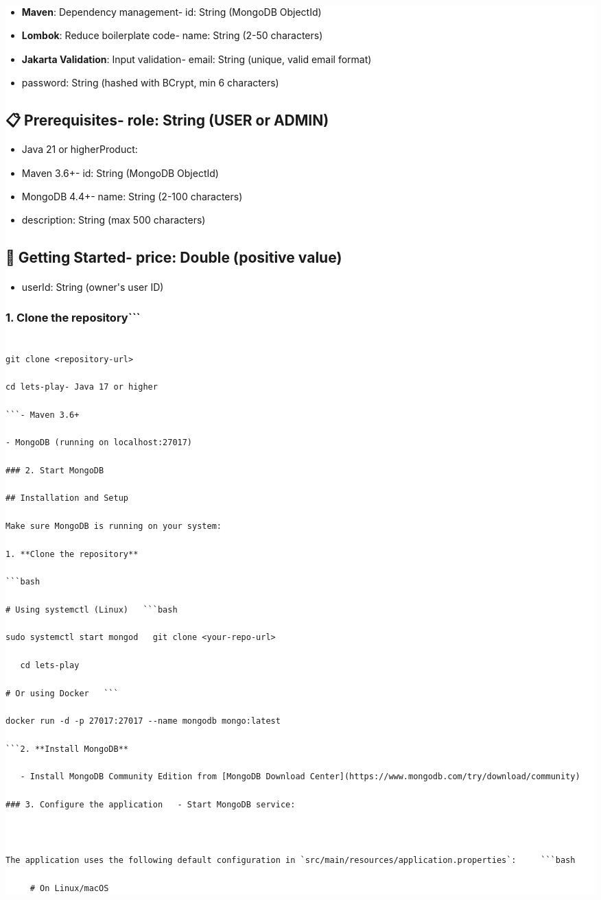- **Maven**: Dependency management- id: String (MongoDB ObjectId)

- **Lombok**: Reduce boilerplate code- name: String (2-50 characters)

- **Jakarta Validation**: Input validation- email: String (unique, valid email format)

- password: String (hashed with BCrypt, min 6 characters)

## 📋 Prerequisites- role: String (USER or ADMIN)

- Java 21 or higherProduct:

- Maven 3.6+- id: String (MongoDB ObjectId)

- MongoDB 4.4+- name: String (2-100 characters)

- description: String (max 500 characters)

## 🚀 Getting Started- price: Double (positive value)

- userId: String (owner's user ID)

### 1. Clone the repository```

````bash## Prerequisites

git clone <repository-url>

cd lets-play- Java 17 or higher

```- Maven 3.6+

- MongoDB (running on localhost:27017)

### 2. Start MongoDB

## Installation and Setup

Make sure MongoDB is running on your system:

1. **Clone the repository**

```bash

# Using systemctl (Linux)   ```bash

sudo systemctl start mongod   git clone <your-repo-url>

   cd lets-play

# Or using Docker   ```

docker run -d -p 27017:27017 --name mongodb mongo:latest

```2. **Install MongoDB**

   - Install MongoDB Community Edition from [MongoDB Download Center](https://www.mongodb.com/try/download/community)

### 3. Configure the application   - Start MongoDB service:



The application uses the following default configuration in `src/main/resources/application.properties`:     ```bash

     # On Linux/macOS
````